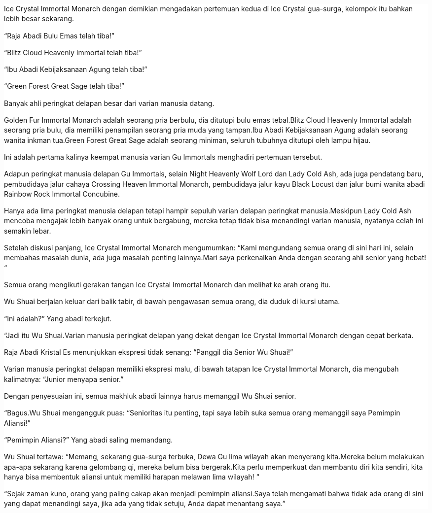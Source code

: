 Ice Crystal Immortal Monarch dengan demikian mengadakan pertemuan kedua di Ice Crystal gua-surga, kelompok itu bahkan lebih besar sekarang.

“Raja Abadi Bulu Emas telah tiba!”

“Blitz Cloud Heavenly Immortal telah tiba!”

“Ibu Abadi Kebijaksanaan Agung telah tiba!”

“Green Forest Great Sage telah tiba!”

Banyak ahli peringkat delapan besar dari varian manusia datang.

Golden Fur Immortal Monarch adalah seorang pria berbulu, dia ditutupi bulu emas tebal.Blitz Cloud Heavenly Immortal adalah seorang pria bulu, dia memiliki penampilan seorang pria muda yang tampan.Ibu Abadi Kebijaksanaan Agung adalah seorang wanita inkman tua.Green Forest Great Sage adalah seorang miniman, seluruh tubuhnya ditutupi oleh lampu hijau.

Ini adalah pertama kalinya keempat manusia varian Gu Immortals menghadiri pertemuan tersebut.

Adapun peringkat manusia delapan Gu Immortals, selain Night Heavenly Wolf Lord dan Lady Cold Ash, ada juga pendatang baru, pembudidaya jalur cahaya Crossing Heaven Immortal Monarch, pembudidaya jalur kayu Black Locust dan jalur bumi wanita abadi Rainbow Rock Immortal Concubine.

Hanya ada lima peringkat manusia delapan tetapi hampir sepuluh varian delapan peringkat manusia.Meskipun Lady Cold Ash mencoba mengajak lebih banyak orang untuk bergabung, mereka tetap tidak bisa menandingi varian manusia, nyatanya celah ini semakin lebar.

Setelah diskusi panjang, Ice Crystal Immortal Monarch mengumumkan: “Kami mengundang semua orang di sini hari ini, selain membahas masalah dunia, ada juga masalah penting lainnya.Mari saya perkenalkan Anda dengan seorang ahli senior yang hebat! “

Semua orang mengikuti gerakan tangan Ice Crystal Immortal Monarch dan melihat ke arah orang itu.

Wu Shuai berjalan keluar dari balik tabir, di bawah pengawasan semua orang, dia duduk di kursi utama.

“Ini adalah?” Yang abadi terkejut.

“Jadi itu Wu Shuai.Varian manusia peringkat delapan yang dekat dengan Ice Crystal Immortal Monarch dengan cepat berkata.

Raja Abadi Kristal Es menunjukkan ekspresi tidak senang: “Panggil dia Senior Wu Shuai!”

Varian manusia peringkat delapan memiliki ekspresi malu, di bawah tatapan Ice Crystal Immortal Monarch, dia mengubah kalimatnya: “Junior menyapa senior.”

Dengan penyesuaian ini, semua makhluk abadi lainnya harus memanggil Wu Shuai senior.

“Bagus.Wu Shuai mengangguk puas: “Senioritas itu penting, tapi saya lebih suka semua orang memanggil saya Pemimpin Aliansi!”

“Pemimpin Aliansi?” Yang abadi saling memandang.

Wu Shuai tertawa: “Memang, sekarang gua-surga terbuka, Dewa Gu lima wilayah akan menyerang kita.Mereka belum melakukan apa-apa sekarang karena gelombang qi, mereka belum bisa bergerak.Kita perlu memperkuat dan membantu diri kita sendiri, kita hanya bisa membentuk aliansi untuk memiliki harapan melawan lima wilayah! “

“Sejak zaman kuno, orang yang paling cakap akan menjadi pemimpin aliansi.Saya telah mengamati bahwa tidak ada orang di sini yang dapat menandingi saya, jika ada yang tidak setuju, Anda dapat menantang saya.”
